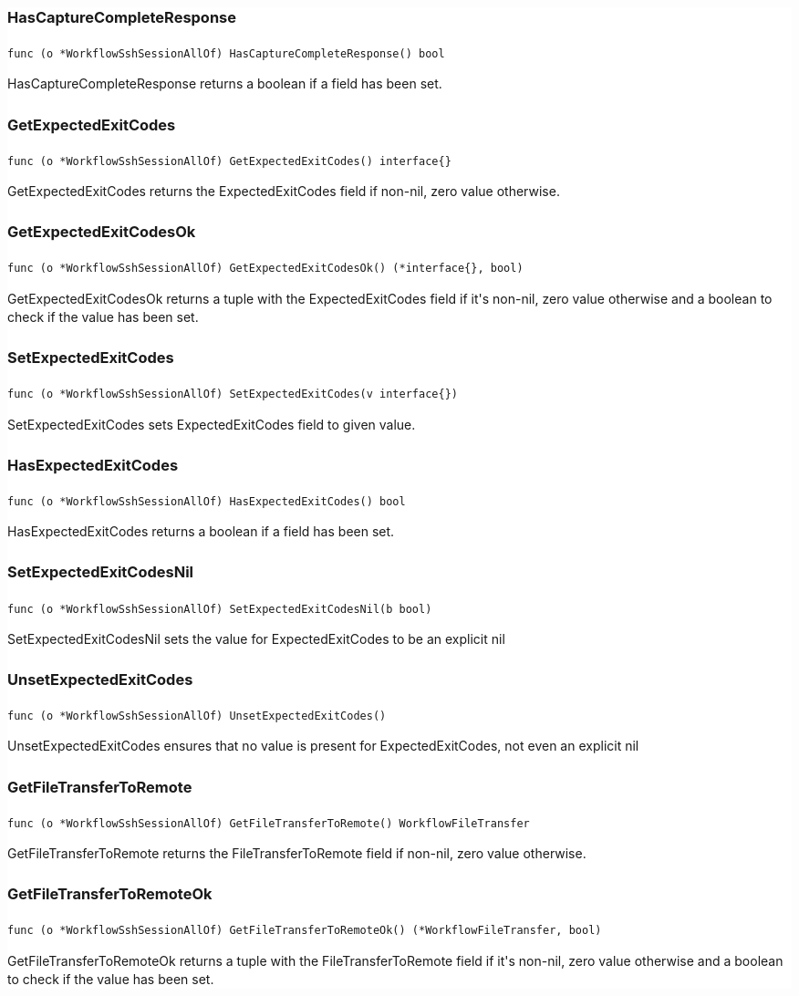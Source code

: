 ### HasCaptureCompleteResponse

`func (o *WorkflowSshSessionAllOf) HasCaptureCompleteResponse() bool`

HasCaptureCompleteResponse returns a boolean if a field has been set.

### GetExpectedExitCodes

`func (o *WorkflowSshSessionAllOf) GetExpectedExitCodes() interface{}`

GetExpectedExitCodes returns the ExpectedExitCodes field if non-nil, zero value otherwise.

### GetExpectedExitCodesOk

`func (o *WorkflowSshSessionAllOf) GetExpectedExitCodesOk() (*interface{}, bool)`

GetExpectedExitCodesOk returns a tuple with the ExpectedExitCodes field if it's non-nil, zero value otherwise
and a boolean to check if the value has been set.

### SetExpectedExitCodes

`func (o *WorkflowSshSessionAllOf) SetExpectedExitCodes(v interface{})`

SetExpectedExitCodes sets ExpectedExitCodes field to given value.

### HasExpectedExitCodes

`func (o *WorkflowSshSessionAllOf) HasExpectedExitCodes() bool`

HasExpectedExitCodes returns a boolean if a field has been set.

### SetExpectedExitCodesNil

`func (o *WorkflowSshSessionAllOf) SetExpectedExitCodesNil(b bool)`

 SetExpectedExitCodesNil sets the value for ExpectedExitCodes to be an explicit nil

### UnsetExpectedExitCodes
`func (o *WorkflowSshSessionAllOf) UnsetExpectedExitCodes()`

UnsetExpectedExitCodes ensures that no value is present for ExpectedExitCodes, not even an explicit nil
### GetFileTransferToRemote

`func (o *WorkflowSshSessionAllOf) GetFileTransferToRemote() WorkflowFileTransfer`

GetFileTransferToRemote returns the FileTransferToRemote field if non-nil, zero value otherwise.

### GetFileTransferToRemoteOk

`func (o *WorkflowSshSessionAllOf) GetFileTransferToRemoteOk() (*WorkflowFileTransfer, bool)`

GetFileTransferToRemoteOk returns a tuple with the FileTransferToRemote field if it's non-nil, zero value otherwise
and a boolean to check if the value has been set.
